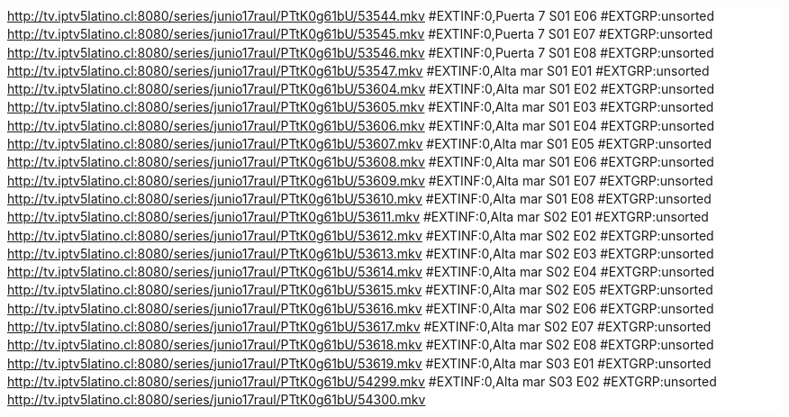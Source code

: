 http://tv.iptv5latino.cl:8080/series/junio17raul/PTtK0g61bU/53544.mkv
#EXTINF:0,Puerta 7 S01 E06
#EXTGRP:unsorted
http://tv.iptv5latino.cl:8080/series/junio17raul/PTtK0g61bU/53545.mkv
#EXTINF:0,Puerta 7 S01 E07
#EXTGRP:unsorted
http://tv.iptv5latino.cl:8080/series/junio17raul/PTtK0g61bU/53546.mkv
#EXTINF:0,Puerta 7 S01 E08
#EXTGRP:unsorted
http://tv.iptv5latino.cl:8080/series/junio17raul/PTtK0g61bU/53547.mkv
#EXTINF:0,Alta mar S01 E01
#EXTGRP:unsorted
http://tv.iptv5latino.cl:8080/series/junio17raul/PTtK0g61bU/53604.mkv
#EXTINF:0,Alta mar S01 E02
#EXTGRP:unsorted
http://tv.iptv5latino.cl:8080/series/junio17raul/PTtK0g61bU/53605.mkv
#EXTINF:0,Alta mar S01 E03
#EXTGRP:unsorted
http://tv.iptv5latino.cl:8080/series/junio17raul/PTtK0g61bU/53606.mkv
#EXTINF:0,Alta mar S01 E04
#EXTGRP:unsorted
http://tv.iptv5latino.cl:8080/series/junio17raul/PTtK0g61bU/53607.mkv
#EXTINF:0,Alta mar S01 E05
#EXTGRP:unsorted
http://tv.iptv5latino.cl:8080/series/junio17raul/PTtK0g61bU/53608.mkv
#EXTINF:0,Alta mar S01 E06
#EXTGRP:unsorted
http://tv.iptv5latino.cl:8080/series/junio17raul/PTtK0g61bU/53609.mkv
#EXTINF:0,Alta mar S01 E07
#EXTGRP:unsorted
http://tv.iptv5latino.cl:8080/series/junio17raul/PTtK0g61bU/53610.mkv
#EXTINF:0,Alta mar S01 E08
#EXTGRP:unsorted
http://tv.iptv5latino.cl:8080/series/junio17raul/PTtK0g61bU/53611.mkv
#EXTINF:0,Alta mar S02 E01
#EXTGRP:unsorted
http://tv.iptv5latino.cl:8080/series/junio17raul/PTtK0g61bU/53612.mkv
#EXTINF:0,Alta mar S02 E02
#EXTGRP:unsorted
http://tv.iptv5latino.cl:8080/series/junio17raul/PTtK0g61bU/53613.mkv
#EXTINF:0,Alta mar S02 E03
#EXTGRP:unsorted
http://tv.iptv5latino.cl:8080/series/junio17raul/PTtK0g61bU/53614.mkv
#EXTINF:0,Alta mar S02 E04
#EXTGRP:unsorted
http://tv.iptv5latino.cl:8080/series/junio17raul/PTtK0g61bU/53615.mkv
#EXTINF:0,Alta mar S02 E05
#EXTGRP:unsorted
http://tv.iptv5latino.cl:8080/series/junio17raul/PTtK0g61bU/53616.mkv
#EXTINF:0,Alta mar S02 E06
#EXTGRP:unsorted
http://tv.iptv5latino.cl:8080/series/junio17raul/PTtK0g61bU/53617.mkv
#EXTINF:0,Alta mar S02 E07
#EXTGRP:unsorted
http://tv.iptv5latino.cl:8080/series/junio17raul/PTtK0g61bU/53618.mkv
#EXTINF:0,Alta mar S02 E08
#EXTGRP:unsorted
http://tv.iptv5latino.cl:8080/series/junio17raul/PTtK0g61bU/53619.mkv
#EXTINF:0,Alta mar S03 E01
#EXTGRP:unsorted
http://tv.iptv5latino.cl:8080/series/junio17raul/PTtK0g61bU/54299.mkv
#EXTINF:0,Alta mar S03 E02
#EXTGRP:unsorted
http://tv.iptv5latino.cl:8080/series/junio17raul/PTtK0g61bU/54300.mkv